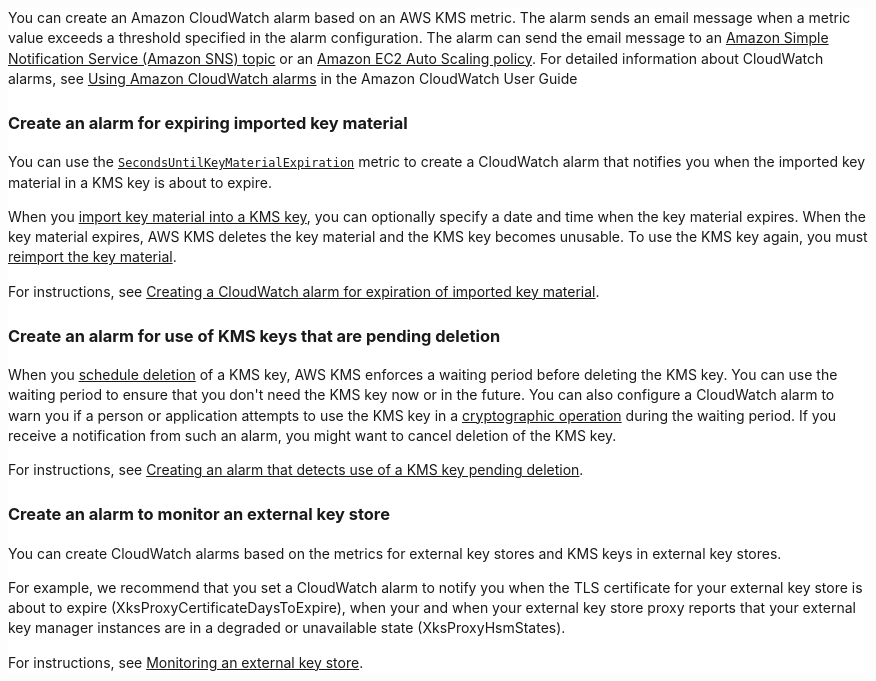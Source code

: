 You can create an Amazon CloudWatch alarm based on an AWS KMS metric\. The alarm sends an email message when a metric value exceeds a threshold specified in the alarm configuration\. The alarm can send the email message to an [Amazon Simple Notification Service \(Amazon SNS\) topic](https://docs.aws.amazon.com/sns/latest/dg/sns-create-topic.html) or an [Amazon EC2 Auto Scaling policy](https://docs.aws.amazon.com/autoscaling/ec2/userguide/as-scale-based-on-demand.html#as-how-scaling-policies-work)\. For detailed information about CloudWatch alarms, see [Using Amazon CloudWatch alarms](https://docs.aws.amazon.com/AmazonCloudWatch/latest/monitoring/AlarmThatSendsEmail.html) in the Amazon CloudWatch User Guide

### Create an alarm for expiring imported key material<a name="key-material-expiration-alarm"></a>

You can use the [`SecondsUntilKeyMaterialExpiration`](#key-material-expiration-metric) metric to create a CloudWatch alarm that notifies you when the imported key material in a KMS key is about to expire\.

When you [import key material into a KMS key](importing-keys.md), you can optionally specify a date and time when the key material expires\. When the key material expires, AWS KMS deletes the key material and the KMS key becomes unusable\. To use the KMS key again, you must [reimport the key material](importing-keys.md#reimport-key-material)\. 

For instructions, see [Creating a CloudWatch alarm for expiration of imported key material](importing-keys.md#imported-key-material-expiration-alarm)\.

### Create an alarm for use of KMS keys that are pending deletion<a name="cmk-pending-deletion-alarm"></a>

When you [schedule deletion](deleting-keys.md) of a KMS key, AWS KMS enforces a waiting period before deleting the KMS key\. You can use the waiting period to ensure that you don't need the KMS key now or in the future\. You can also configure a CloudWatch alarm to warn you if a person or application attempts to use the KMS key in a [cryptographic operation](concepts.md#cryptographic-operations) during the waiting period\. If you receive a notification from such an alarm, you might want to cancel deletion of the KMS key\.

For instructions, see [Creating an alarm that detects use of a KMS key pending deletion](deleting-keys-creating-cloudwatch-alarm.md)\.

### Create an alarm to monitor an external key store<a name="xks-metric-alarm"></a>

You can create CloudWatch alarms based on the metrics for external key stores and KMS keys in external key stores\.

For example, we recommend that you set a CloudWatch alarm to notify you when the TLS certificate for your external key store is about to expire \(XksProxyCertificateDaysToExpire\), when your and when your external key store proxy reports that your external key manager instances are in a degraded or unavailable state \(XksProxyHsmStates\)\.

For instructions, see [Monitoring an external key store](xks-monitoring.md)\.